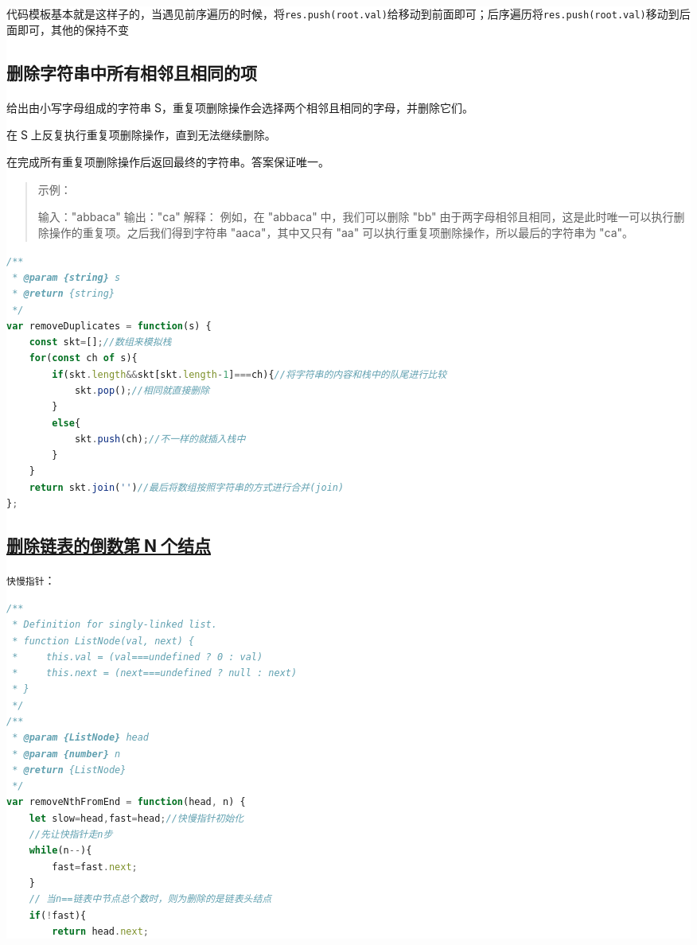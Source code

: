 代码模板基本就是这样子的，当遇见前序遍历的时候，将`res.push(root.val)`给移动到前面即可；后序遍历将`res.push(root.val)`移动到后面即可，其他的保持不变



## 删除字符串中所有相邻且相同的项

给出由小写字母组成的字符串 S，重复项删除操作会选择两个相邻且相同的字母，并删除它们。

在 S 上反复执行重复项删除操作，直到无法继续删除。

在完成所有重复项删除操作后返回最终的字符串。答案保证唯一。

> 示例：
>
> 输入："abbaca"
> 输出："ca"
> 解释：
> 例如，在 "abbaca" 中，我们可以删除 "bb" 由于两字母相邻且相同，这是此时唯一可以执行删除操作的重复项。之后我们得到字符串 "aaca"，其中又只有 "aa" 可以执行重复项删除操作，所以最后的字符串为 "ca"。

```js
/**
 * @param {string} s
 * @return {string}
 */
var removeDuplicates = function(s) {
    const skt=[];//数组来模拟栈
    for(const ch of s){
        if(skt.length&&skt[skt.length-1]===ch){//将字符串的内容和栈中的队尾进行比较
            skt.pop();//相同就直接删除
        }
        else{
            skt.push(ch);//不一样的就插入栈中
        }
    }
    return skt.join('')//最后将数组按照字符串的方式进行合并(join)
};
```



## [删除链表的倒数第 N 个结点](https://leetcode.cn/problems/remove-nth-node-from-end-of-list/)

`快慢指针`：

```js
/**
 * Definition for singly-linked list.
 * function ListNode(val, next) {
 *     this.val = (val===undefined ? 0 : val)
 *     this.next = (next===undefined ? null : next)
 * }
 */
/**
 * @param {ListNode} head
 * @param {number} n
 * @return {ListNode}
 */
var removeNthFromEnd = function(head, n) {
    let slow=head,fast=head;//快慢指针初始化
    //先让快指针走n步
    while(n--){
        fast=fast.next;
    }
    // 当n==链表中节点总个数时，则为删除的是链表头结点
    if(!fast){
        return head.next;
```